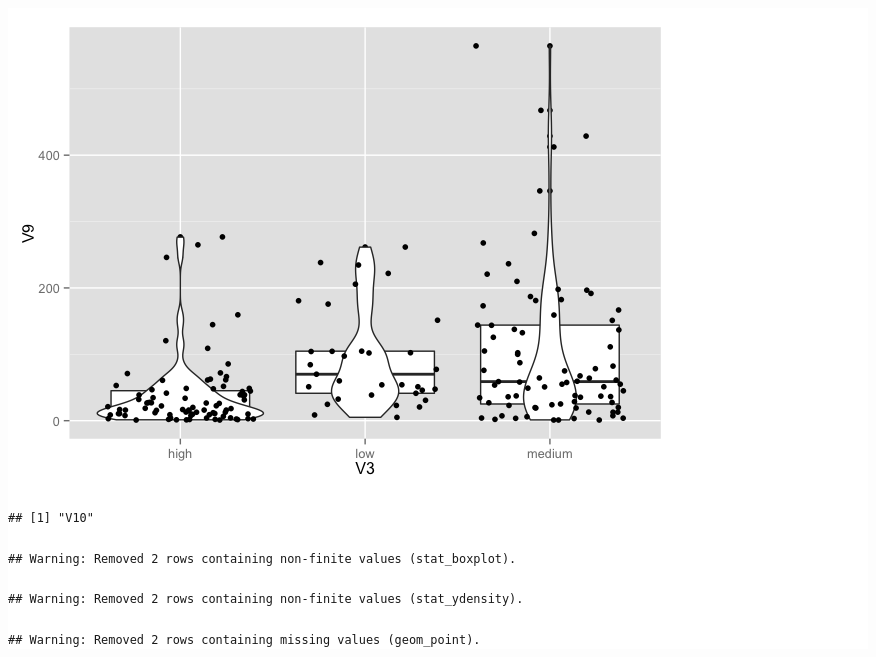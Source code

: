 ![](./Eda_files/figure-markdown_strict/unnamed-chunk-2-36.png)

    ## [1] "V10"

    ## Warning: Removed 2 rows containing non-finite values (stat_boxplot).

    ## Warning: Removed 2 rows containing non-finite values (stat_ydensity).

    ## Warning: Removed 2 rows containing missing values (geom_point).
